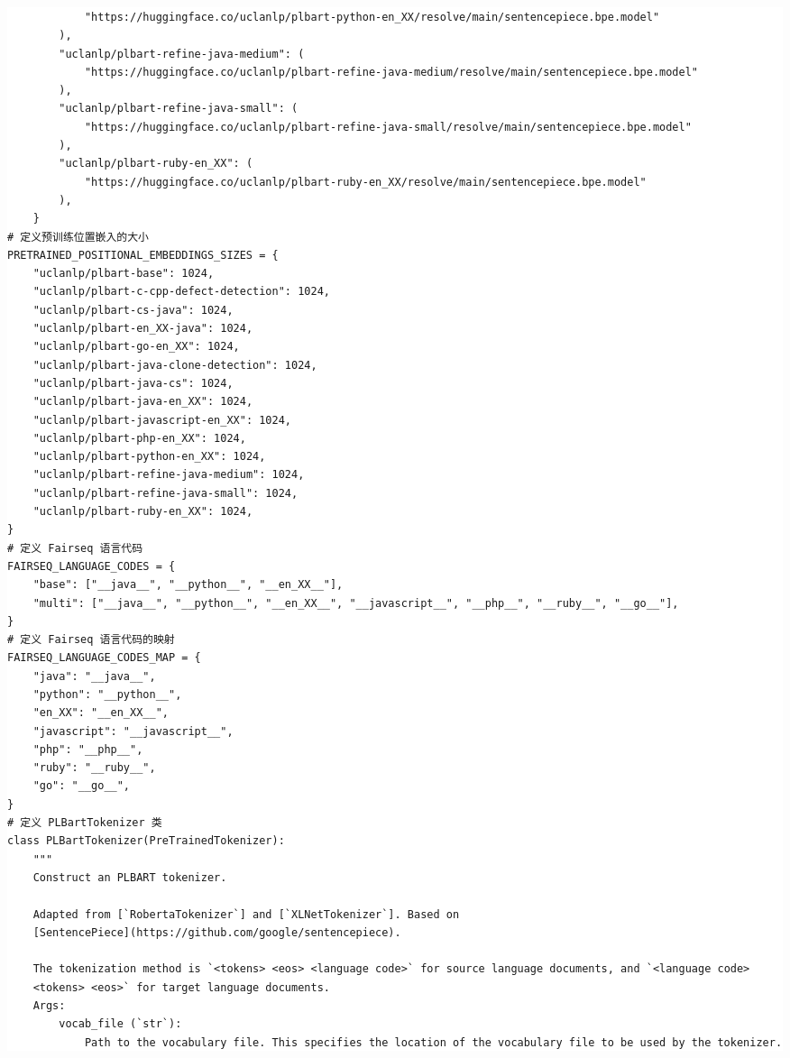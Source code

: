 ```
            "https://huggingface.co/uclanlp/plbart-python-en_XX/resolve/main/sentencepiece.bpe.model"
        ),
        "uclanlp/plbart-refine-java-medium": (
            "https://huggingface.co/uclanlp/plbart-refine-java-medium/resolve/main/sentencepiece.bpe.model"
        ),
        "uclanlp/plbart-refine-java-small": (
            "https://huggingface.co/uclanlp/plbart-refine-java-small/resolve/main/sentencepiece.bpe.model"
        ),
        "uclanlp/plbart-ruby-en_XX": (
            "https://huggingface.co/uclanlp/plbart-ruby-en_XX/resolve/main/sentencepiece.bpe.model"
        ),
    }
# 定义预训练位置嵌入的大小
PRETRAINED_POSITIONAL_EMBEDDINGS_SIZES = {
    "uclanlp/plbart-base": 1024,
    "uclanlp/plbart-c-cpp-defect-detection": 1024,
    "uclanlp/plbart-cs-java": 1024,
    "uclanlp/plbart-en_XX-java": 1024,
    "uclanlp/plbart-go-en_XX": 1024,
    "uclanlp/plbart-java-clone-detection": 1024,
    "uclanlp/plbart-java-cs": 1024,
    "uclanlp/plbart-java-en_XX": 1024,
    "uclanlp/plbart-javascript-en_XX": 1024,
    "uclanlp/plbart-php-en_XX": 1024,
    "uclanlp/plbart-python-en_XX": 1024,
    "uclanlp/plbart-refine-java-medium": 1024,
    "uclanlp/plbart-refine-java-small": 1024,
    "uclanlp/plbart-ruby-en_XX": 1024,
}
# 定义 Fairseq 语言代码
FAIRSEQ_LANGUAGE_CODES = {
    "base": ["__java__", "__python__", "__en_XX__"],
    "multi": ["__java__", "__python__", "__en_XX__", "__javascript__", "__php__", "__ruby__", "__go__"],
}
# 定义 Fairseq 语言代码的映射
FAIRSEQ_LANGUAGE_CODES_MAP = {
    "java": "__java__",
    "python": "__python__",
    "en_XX": "__en_XX__",
    "javascript": "__javascript__",
    "php": "__php__",
    "ruby": "__ruby__",
    "go": "__go__",
}
# 定义 PLBartTokenizer 类
class PLBartTokenizer(PreTrainedTokenizer):
    """
    Construct an PLBART tokenizer.

    Adapted from [`RobertaTokenizer`] and [`XLNetTokenizer`]. Based on
    [SentencePiece](https://github.com/google/sentencepiece).

    The tokenization method is `<tokens> <eos> <language code>` for source language documents, and `<language code>
    <tokens> <eos>` for target language documents.
    Args:
        vocab_file (`str`):
            Path to the vocabulary file. This specifies the location of the vocabulary file to be used by the tokenizer.
```
